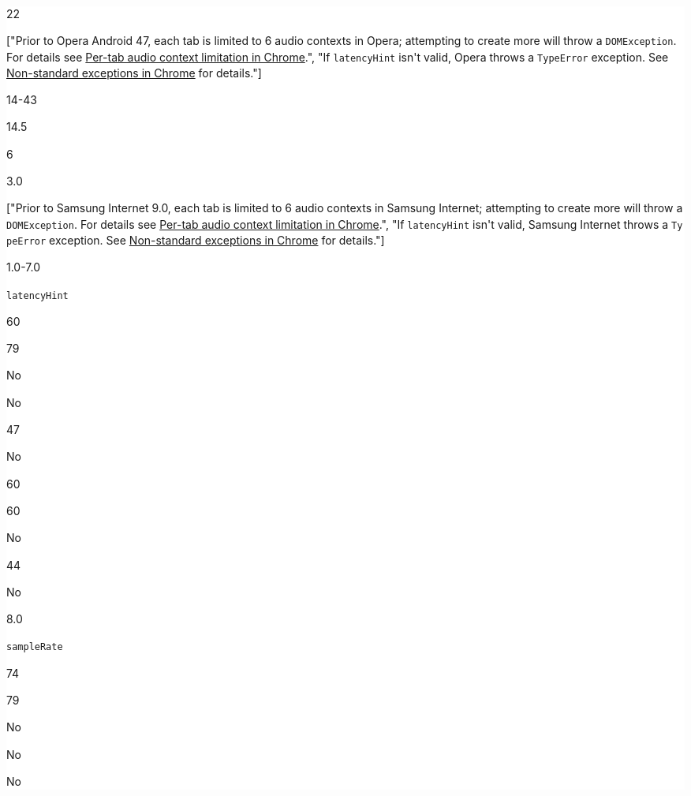 22

\["Prior to Opera Android 47, each tab is limited to 6 audio contexts in Opera; attempting to create more will throw a `DOMException`. For details see [Per-tab audio context limitation in Chrome](https://developer.mozilla.org/docs/Web/API/AudioContext/AudioContext#Per-tab_audio_context_limitation_in_Chrome).", "If `latencyHint` isn't valid, Opera throws a `TypeError` exception. See [Non-standard exceptions in Chrome](https://developer.mozilla.org/docs/Web/API/AudioContext/AudioContext#Non-standard_exceptions_in_Chrome) for details."\]

14-43

14.5

6

3.0

\["Prior to Samsung Internet 9.0, each tab is limited to 6 audio contexts in Samsung Internet; attempting to create more will throw a `DOMException`. For details see [Per-tab audio context limitation in Chrome](https://developer.mozilla.org/docs/Web/API/AudioContext/AudioContext#Per-tab_audio_context_limitation_in_Chrome).", "If `latencyHint` isn't valid, Samsung Internet throws a `TypeError` exception. See [Non-standard exceptions in Chrome](https://developer.mozilla.org/docs/Web/API/AudioContext/AudioContext#Non-standard_exceptions_in_Chrome) for details."\]

1.0-7.0

`latencyHint`

60

79

No

No

47

No

60

60

No

44

No

8.0

`sampleRate`

74

79

No

No

No
